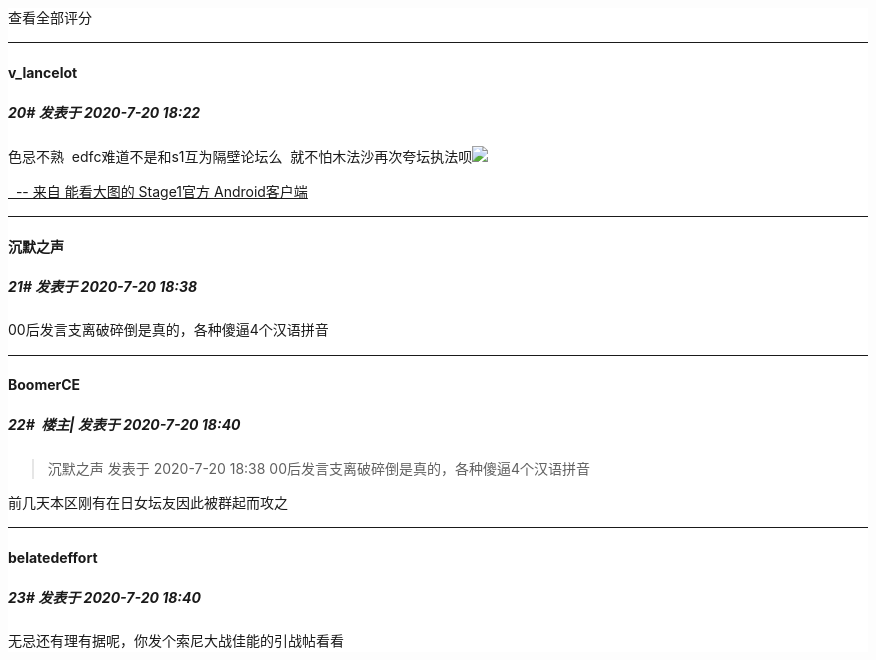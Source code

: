 

查看全部评分






*****

####  v_lancelot  
##### 20#       发表于 2020-7-20 18:22




色忌不熟  edfc难道不是和s1互为隔壁论坛么  就不怕木法沙再次夸坛执法呗<img src="https://static.saraba1st.com/image/smiley/face2017/033.png" referrerpolicy="no-referrer">

[  -- 来自 能看大图的 Stage1官方 Android客户端](https://www.coolapk.com/apk/140634)







*****

####  沉默之声  
##### 21#       发表于 2020-7-20 18:38




00后发言支离破碎倒是真的，各种傻逼4个汉语拼音







*****

####  BoomerCE  
##### 22#         楼主| 发表于 2020-7-20 18:40



<blockquote>沉默之声 发表于 2020-7-20 18:38
00后发言支离破碎倒是真的，各种傻逼4个汉语拼音</blockquote>
前几天本区刚有在日女坛友因此被群起而攻之







*****

####  belatedeffort  
##### 23#       发表于 2020-7-20 18:40




无忌还有理有据呢，你发个索尼大战佳能的引战帖看看
